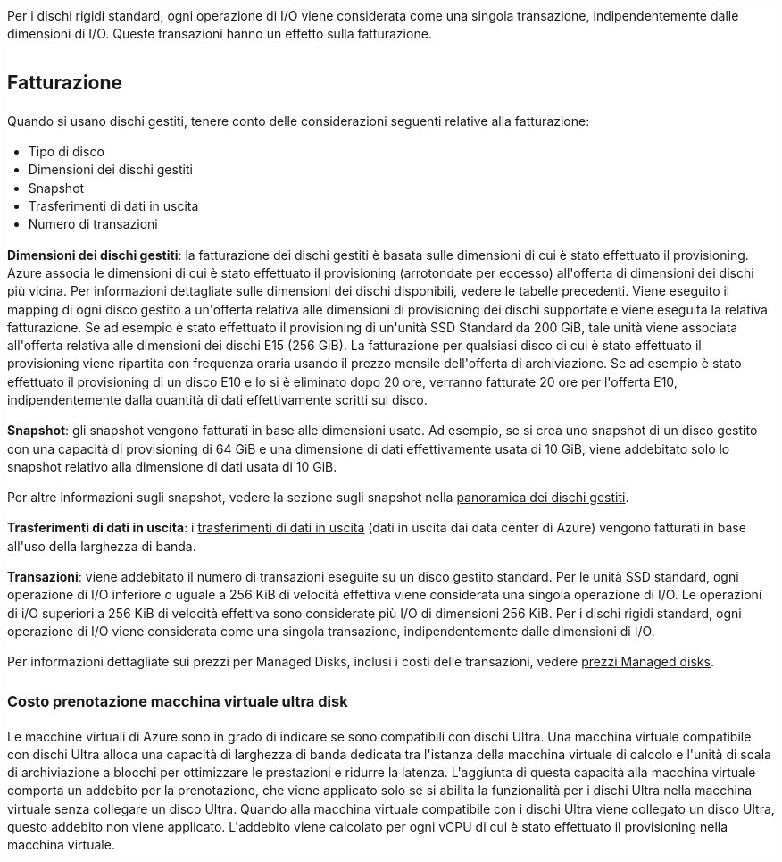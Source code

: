 Per i dischi rigidi standard, ogni operazione di I/O viene considerata come una singola transazione, indipendentemente dalle dimensioni di I/O. Queste transazioni hanno un effetto sulla fatturazione.

## <a name="billing"></a>Fatturazione

Quando si usano dischi gestiti, tenere conto delle considerazioni seguenti relative alla fatturazione:

- Tipo di disco
- Dimensioni dei dischi gestiti
- Snapshot
- Trasferimenti di dati in uscita
- Numero di transazioni

**Dimensioni dei dischi gestiti**: la fatturazione dei dischi gestiti è basata sulle dimensioni di cui è stato effettuato il provisioning. Azure associa le dimensioni di cui è stato effettuato il provisioning (arrotondate per eccesso) all'offerta di dimensioni dei dischi più vicina. Per informazioni dettagliate sulle dimensioni dei dischi disponibili, vedere le tabelle precedenti. Viene eseguito il mapping di ogni disco gestito a un'offerta relativa alle dimensioni di provisioning dei dischi supportate e viene eseguita la relativa fatturazione. Se ad esempio è stato effettuato il provisioning di un'unità SSD Standard da 200 GiB, tale unità viene associata all'offerta relativa alle dimensioni dei dischi E15 (256 GiB). La fatturazione per qualsiasi disco di cui è stato effettuato il provisioning viene ripartita con frequenza oraria usando il prezzo mensile dell'offerta di archiviazione. Se ad esempio è stato effettuato il provisioning di un disco E10 e lo si è eliminato dopo 20 ore, verranno fatturate 20 ore per l'offerta E10, indipendentemente dalla quantità di dati effettivamente scritti sul disco.

**Snapshot**: gli snapshot vengono fatturati in base alle dimensioni usate. Ad esempio, se si crea uno snapshot di un disco gestito con una capacità di provisioning di 64 GiB e una dimensione di dati effettivamente usata di 10 GiB, viene addebitato solo lo snapshot relativo alla dimensione di dati usata di 10 GiB.

Per altre informazioni sugli snapshot, vedere la sezione sugli snapshot nella [panoramica dei dischi gestiti](managed-disks-overview.md).

**Trasferimenti di dati in uscita**: i [trasferimenti di dati in uscita](https://azure.microsoft.com/pricing/details/bandwidth/) (dati in uscita dai data center di Azure) vengono fatturati in base all'uso della larghezza di banda.

**Transazioni**: viene addebitato il numero di transazioni eseguite su un disco gestito standard. Per le unità SSD standard, ogni operazione di I/O inferiore o uguale a 256 KiB di velocità effettiva viene considerata una singola operazione di I/O. Le operazioni di i/O superiori a 256 KiB di velocità effettiva sono considerate più I/O di dimensioni 256 KiB. Per i dischi rigidi standard, ogni operazione di I/O viene considerata come una singola transazione, indipendentemente dalle dimensioni di I/O.

Per informazioni dettagliate sui prezzi per Managed Disks, inclusi i costi delle transazioni, vedere [prezzi Managed disks](https://azure.microsoft.com/pricing/details/managed-disks).

### <a name="ultra-disk-vm-reservation-fee"></a>Costo prenotazione macchina virtuale ultra disk

Le macchine virtuali di Azure sono in grado di indicare se sono compatibili con dischi Ultra. Una macchina virtuale compatibile con dischi Ultra alloca una capacità di larghezza di banda dedicata tra l'istanza della macchina virtuale di calcolo e l'unità di scala di archiviazione a blocchi per ottimizzare le prestazioni e ridurre la latenza. L'aggiunta di questa capacità alla macchina virtuale comporta un addebito per la prenotazione, che viene applicato solo se si abilita la funzionalità per i dischi Ultra nella macchina virtuale senza collegare un disco Ultra. Quando alla macchina virtuale compatibile con i dischi Ultra viene collegato un disco Ultra, questo addebito non viene applicato. L'addebito viene calcolato per ogni vCPU di cui è stato effettuato il provisioning nella macchina virtuale. 
